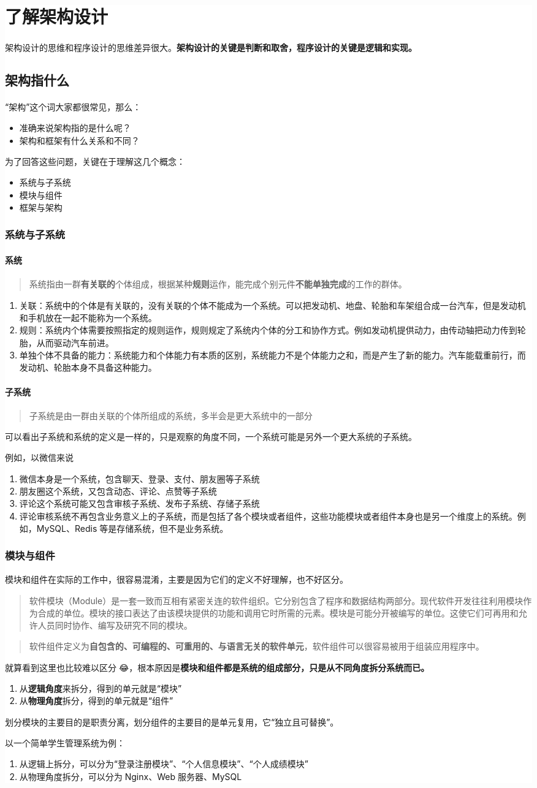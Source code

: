 # 了解架构设计

架构设计的思维和程序设计的思维差异很大。**架构设计的关键是判断和取舍，程序设计的关键是逻辑和实现。**

## 架构指什么

“架构”这个词大家都很常见，那么：
- 准确来说架构指的是什么呢？
- 架构和框架有什么关系和不同？

为了回答这些问题，关键在于理解这几个概念：
- 系统与子系统
- 模块与组件
- 框架与架构

### 系统与子系统
#### 系统

> 系统指由一群**有关联的**个体组成，根据某种**规则**运作，能完成个别元件**不能单独完成**的工作的群体。

1. 关联：系统中的个体是有关联的，没有关联的个体不能成为一个系统。可以把发动机、地盘、轮胎和车架组合成一台汽车，但是发动机和手机放在一起不能称为一个系统。
2. 规则：系统内个体需要按照指定的规则运作，规则规定了系统内个体的分工和协作方式。例如发动机提供动力，由传动轴把动力传到轮胎，从而驱动汽车前进。
3. 单独个体不具备的能力：系统能力和个体能力有本质的区别，系统能力不是个体能力之和，而是产生了新的能力。汽车能载重前行，而发动机、轮胎本身不具备这种能力。

#### 子系统

> 子系统是由一群由关联的个体所组成的系统，多半会是更大系统中的一部分

可以看出子系统和系统的定义是一样的，只是观察的角度不同，一个系统可能是另外一个更大系统的子系统。

例如，以微信来说

1. 微信本身是一个系统，包含聊天、登录、支付、朋友圈等子系统
2. 朋友圈这个系统，又包含动态、评论、点赞等子系统
3. 评论这个系统可能又包含审核子系统、发布子系统、存储子系统
4. 评论审核系统不再包含业务意义上的子系统，而是包括了各个模块或者组件，这些功能模块或者组件本身也是另一个维度上的系统。例如，MySQL、Redis 等是存储系统，但不是业务系统。

### 模块与组件

模块和组件在实际的工作中，很容易混淆，主要是因为它们的定义不好理解，也不好区分。

> 软件模块（Module）是一套一致而互相有紧密关连的软件组织。它分别包含了程序和数据结构两部分。现代软件开发往往利用模块作为合成的单位。模块的接口表达了由该模块提供的功能和调用它时所需的元素。模块是可能分开被编写的单位。这使它们可再用和允许人员同时协作、编写及研究不同的模块。

> 软件组件定义为**自包含的、可编程的、可重用的、与语言无关的软件单元**，软件组件可以很容易被用于组装应用程序中。

就算看到这里也比较难以区分 😂，根本原因是**模块和组件都是系统的组成部分，只是从不同角度拆分系统而已。**

1. 从**逻辑角度**来拆分，得到的单元就是“模块”
2. 从**物理角度**拆分，得到的单元就是“组件”

划分模块的主要目的是职责分离，划分组件的主要目的是单元复用，它“独立且可替换”。

以一个简单学生管理系统为例：
1. 从逻辑上拆分，可以分为“登录注册模块”、“个人信息模块”、“个人成绩模块”
2. 从物理角度拆分，可以分为 Nginx、Web 服务器、MySQL
